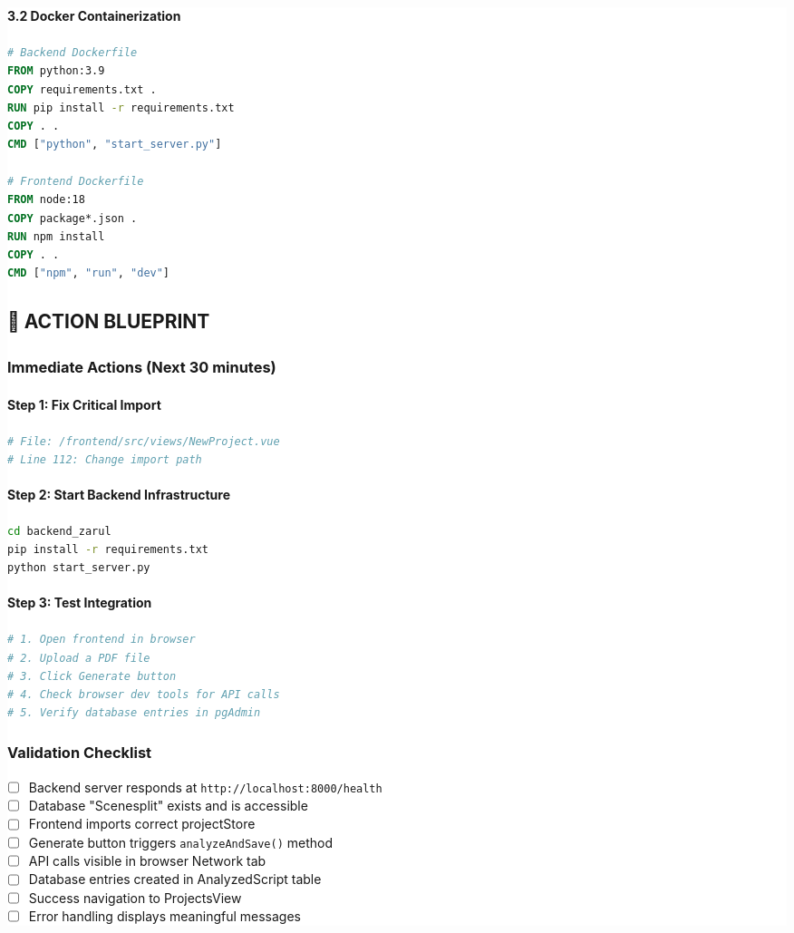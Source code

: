 #### 3.2 Docker Containerization
```dockerfile
# Backend Dockerfile
FROM python:3.9
COPY requirements.txt .
RUN pip install -r requirements.txt
COPY . .
CMD ["python", "start_server.py"]

# Frontend Dockerfile
FROM node:18
COPY package*.json .
RUN npm install
COPY . .
CMD ["npm", "run", "dev"]
```

## 🚀 ACTION BLUEPRINT

### Immediate Actions (Next 30 minutes)

#### Step 1: Fix Critical Import
```bash
# File: /frontend/src/views/NewProject.vue
# Line 112: Change import path
```

#### Step 2: Start Backend Infrastructure
```bash
cd backend_zarul
pip install -r requirements.txt
python start_server.py
```

#### Step 3: Test Integration
```bash
# 1. Open frontend in browser
# 2. Upload a PDF file
# 3. Click Generate button
# 4. Check browser dev tools for API calls
# 5. Verify database entries in pgAdmin
```

### Validation Checklist

- [ ] Backend server responds at `http://localhost:8000/health`
- [ ] Database "Scenesplit" exists and is accessible
- [ ] Frontend imports correct projectStore
- [ ] Generate button triggers `analyzeAndSave()` method
- [ ] API calls visible in browser Network tab
- [ ] Database entries created in AnalyzedScript table
- [ ] Success navigation to ProjectsView
- [ ] Error handling displays meaningful messages
